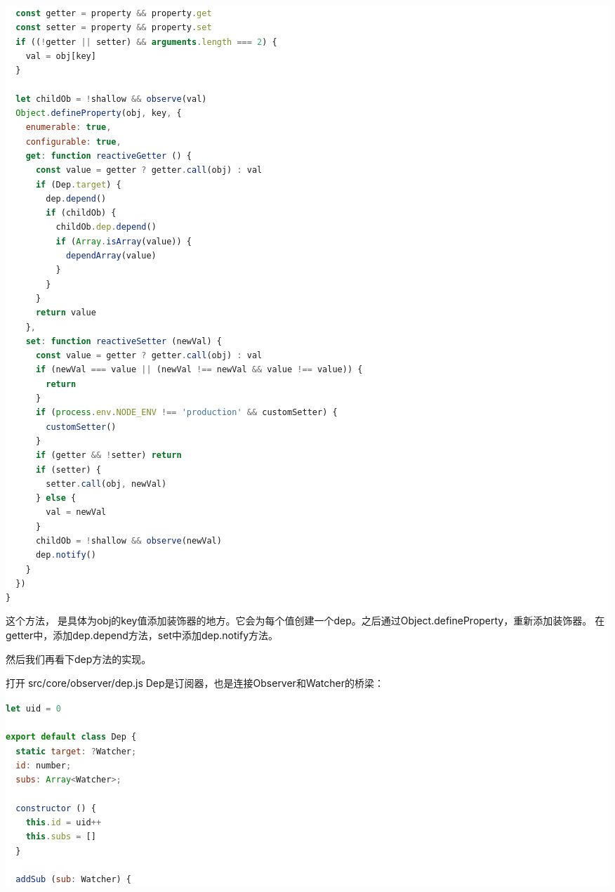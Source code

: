 ```javascript
  const getter = property && property.get
  const setter = property && property.set
  if ((!getter || setter) && arguments.length === 2) {
    val = obj[key]
  }

  let childOb = !shallow && observe(val)
  Object.defineProperty(obj, key, {
    enumerable: true,
    configurable: true,
    get: function reactiveGetter () {
      const value = getter ? getter.call(obj) : val
      if (Dep.target) {
        dep.depend()
        if (childOb) {
          childOb.dep.depend()
          if (Array.isArray(value)) {
            dependArray(value)
          }
        }
      }
      return value
    },
    set: function reactiveSetter (newVal) {
      const value = getter ? getter.call(obj) : val
      if (newVal === value || (newVal !== newVal && value !== value)) {
        return
      }
      if (process.env.NODE_ENV !== 'production' && customSetter) {
        customSetter()
      }
      if (getter && !setter) return
      if (setter) {
        setter.call(obj, newVal)
      } else {
        val = newVal
      }
      childOb = !shallow && observe(newVal)
      dep.notify()
    }
  })
}
```
这个方法， 是具体为obj的key值添加装饰器的地方。它会为每个值创建一个dep。之后通过Object.defineProperty，重新添加装饰器。
在getter中，添加dep.depend方法，set中添加dep.notify方法。

然后我们再看下dep方法的实现。

打开 src/core/observer/dep.js
Dep是订阅器，也是连接Observer和Watcher的桥梁：
```javascript
let uid = 0

export default class Dep {
  static target: ?Watcher;
  id: number;
  subs: Array<Watcher>;

  constructor () {
    this.id = uid++
    this.subs = []
  }

  addSub (sub: Watcher) {
```